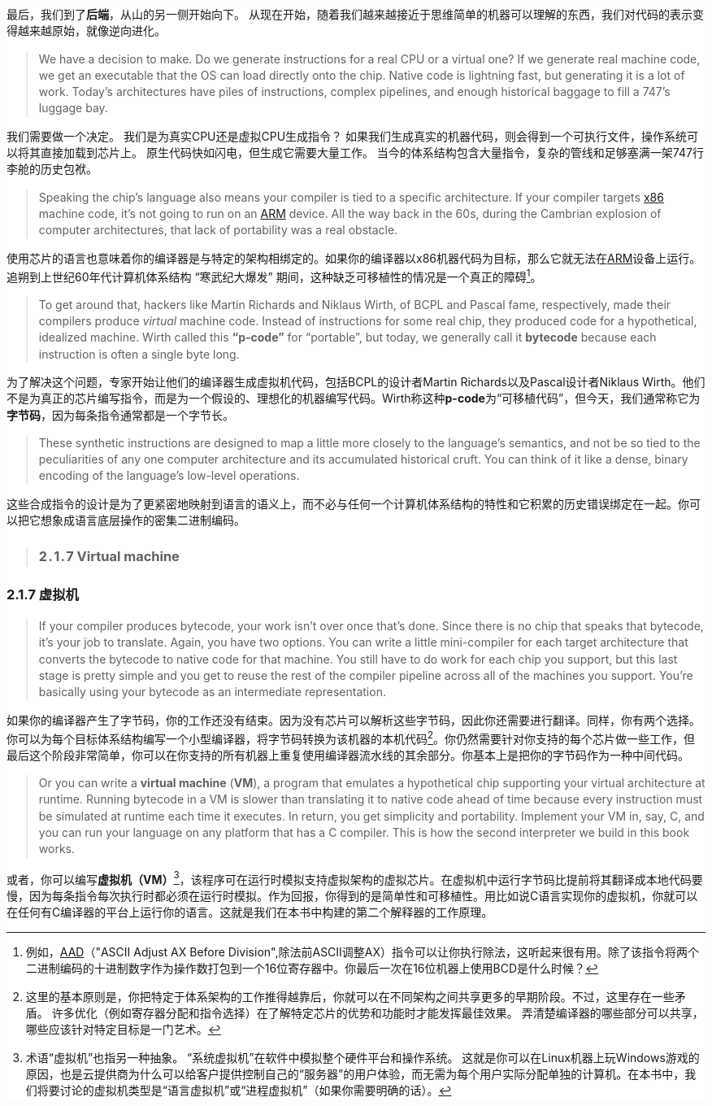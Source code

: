 最后，我们到了**后端**，从山的另一侧开始向下。 从现在开始，随着我们越来越接近于思维简单的机器可以理解的东西，我们对代码的表示变得越来越原始，就像逆向进化。

> We have a decision to make. Do we generate instructions for a real CPU or a virtual one? If we generate real machine code, we get an executable that the OS can load directly onto the chip. Native code is lightning fast, but generating it is a lot of work. Today’s architectures have piles of instructions, complex pipelines, and enough historical baggage to fill a 747’s luggage bay.

我们需要做一个决定。 我们是为真实CPU还是虚拟CPU生成指令？ 如果我们生成真实的机器代码，则会得到一个可执行文件，操作系统可以将其直接加载到芯片上。 原生代码快如闪电，但生成它需要大量工作。 当今的体系结构包含大量指令，复杂的管线和足够塞满一架747行李舱的历史包袱。

> Speaking the chip’s language also means your compiler is tied to a specific architecture. If your compiler targets [x86](https://en.wikipedia.org/wiki/X86) machine code, it’s not going to run on an [ARM](https://en.wikipedia.org/wiki/ARM_architecture) device. All the way back in the 60s, during the Cambrian explosion of computer architectures, that lack of portability was a real obstacle.

使用芯片的语言也意味着你的编译器是与特定的架构相绑定的。如果你的编译器以x86机器代码为目标，那么它就无法在[ARM](https://en.wikipedia.org/wiki/ARM_architecture)设备上运行。追朔到上世纪60年代计算机体系结构 “寒武纪大爆发” 期间，这种缺乏可移植性的情况是一个真正的障碍[^6]。

> To get around that, hackers like Martin Richards and Niklaus Wirth, of BCPL and Pascal fame, respectively, made their compilers produce *virtual* machine code. Instead of instructions for some real chip, they produced code for a hypothetical, idealized machine. Wirth called this **“p-code”** for “portable”, but today, we generally call it **bytecode** because each instruction is often a single byte long.

为了解决这个问题，专家开始让他们的编译器生成虚拟机代码，包括BCPL的设计者Martin Richards以及Pascal设计者Niklaus Wirth。他们不是为真正的芯片编写指令，而是为一个假设的、理想化的机器编写代码。Wirth称这种**p-code**为“可移植代码”，但今天，我们通常称它为**字节码**，因为每条指令通常都是一个字节长。

> These synthetic instructions are designed to map a little more closely to the language’s semantics, and not be so tied to the peculiarities of any one computer architecture and its accumulated historical cruft. You can think of it like a dense, binary encoding of the language’s low-level operations.

这些合成指令的设计是为了更紧密地映射到语言的语义上，而不必与任何一个计算机体系结构的特性和它积累的历史错误绑定在一起。你可以把它想象成语言底层操作的密集二进制编码。

> ### 2 . 1 . 7 Virtual machine

### 2.1.7 虚拟机

> If your compiler produces bytecode, your work isn’t over once that’s done. Since there is no chip that speaks that bytecode, it’s your job to translate. Again, you have two options. You can write a little mini-compiler for each target architecture that converts the bytecode to native code for that machine. You still have to do work for each chip you support, but this last stage is pretty simple and you get to reuse the rest of the compiler pipeline across all of the machines you support. You’re basically using your bytecode as an intermediate representation.

如果你的编译器产生了字节码，你的工作还没有结束。因为没有芯片可以解析这些字节码，因此你还需要进行翻译。同样，你有两个选择。你可以为每个目标体系结构编写一个小型编译器，将字节码转换为该机器的本机代码[^7]。你仍然需要针对你支持的每个芯片做一些工作，但最后这个阶段非常简单，你可以在你支持的所有机器上重复使用编译器流水线的其余部分。你基本上是把你的字节码作为一种中间代码。

> Or you can write a **virtual machine** (**VM**), a program that emulates a hypothetical chip supporting your virtual architecture at runtime. Running bytecode in a VM is slower than translating it to native code ahead of time because every instruction must be simulated at runtime each time it executes. In return, you get simplicity and portability. Implement your VM in, say, C, and you can run your language on any platform that has a C compiler. This is how the second interpreter we build in this book works.

或者，你可以编写**虚拟机（VM）**[^8]，该程序可在运行时模拟支持虚拟架构的虚拟芯片。在虚拟机中运行字节码比提前将其翻译成本地代码要慢，因为每条指令每次执行时都必须在运行时模拟。作为回报，你得到的是简单性和可移植性。用比如说C语言实现你的虚拟机，你就可以在任何有C编译器的平台上运行你的语言。这就是我们在本书中构建的第二个解释器的工作原理。


[^1]: 毫无疑问，CS论文也有死胡同，被引为零的悲惨小众论文以及如今被遗忘的优化方法，这些优化方法只有在以单个字节为单位来衡量内存时才有意义。
[^2]: 我们在本书中构建的语言是动态类型的，因此将在稍后的运行时中进行类型检查。
[^3]: 有几种成熟的IR风格。点击你熟悉的搜索引擎，搜索 "控制流图"、"静态单赋值形式"、"延续传递形式 "和 "三位址码"。
[^4]: 如果你曾经好奇[GCC](https://en.wikipedia.org/wiki/GNU_Compiler_Collection)如何支持这么多疯狂的语言和体系结构，例如Motorola 68k上的Modula-3，现在你就明白了。 语言前端针对的是少数IR，主要是[GIMPLE](https://gcc.gnu.org/onlinedocs/gccint/GIMPLE.html)和[RTL](https://gcc.gnu.org/onlinedocs/gccint/RTL.html)。 目标后端如68k，会接受这些IR并生成本机代码。
[^5]: 如果你无法抗拒要进入这个领域，可以从以下关键字开始，例如“常量折叠”，“公共表达式消除”，“循环不变代码外提”，“全局值编号”，“强度降低”，“ 聚合量标量替换”，“死码删除”和“循环展开”。
[^6]: 例如，[AAD](http://www.felixcloutier.com/x86/AAD.html)（"ASCII Adjust AX Before Division",除法前ASCII调整AX）指令可以让你执行除法，这听起来很有用。除了该指令将两个二进制编码的十进制数字作为操作数打包到一个16位寄存器中。你最后一次在16位机器上使用BCD是什么时候？
[^7]: 这里的基本原则是，你把特定于体系架构的工作推得越靠后，你就可以在不同架构之间共享更多的早期阶段。不过，这里存在一些矛盾。 许多优化（例如寄存器分配和指令选择）在了解特定芯片的优势和功能时才能发挥最佳效果。 弄清楚编译器的哪些部分可以共享，哪些应该针对特定目标是一门艺术。
[^8]: 术语“虚拟机”也指另一种抽象。 “系统虚拟机”在软件中模拟整个硬件平台和操作系统。 这就是你可以在Linux机器上玩Windows游戏的原因，也是云提供商为什么可以给客户提供控制自己的“服务器”的用户体验，而无需为每个用户实际分配单独的计算机。在本书中，我们将要讨论的虚拟机类型是“语言虚拟机”或“进程虚拟机”（如果你需要明确的话）。
[^9]: [语法导向翻译](https://en.wikipedia.org/wiki/Syntax-directed_translation)是一种结构化的技术，用于构建这些一次性编译器。你可以将一个操作与语法的每个片段(通常是生成输出代码的语法片段)相关联。然后，每当解析器匹配该语法块时，它就执行操作，一次构建一个规则的目标代码。
[^10]: 一个明显的例外是早期版本的Ruby，它们是树遍历型解释器。在1.9时，Ruby的规范实现从最初的MRI（"Matz' Ruby Interpreter"）切换到了Koichi Sasada的YARV（"Yet Another Ruby VM"）。YARV是一个字节码虚拟机。
[^11]: 第一个转编译器XLT86将8080程序集转换为8086程序集。 这看似简单，但请记住8080是8位芯片，而8086是16位芯片，可以将每个寄存器用作一对8位寄存器。 XLT86进行了数据流分析，以跟踪源程序中的寄存器使用情况，然后将其有效地映射到8086的寄存器集。它是由悲惨的计算机科学英雄加里·基尔达尔（Gary Kildall）撰写的。 他是最早认识到微型计算机前景的人之一，他创建了PL / M和CP / M，这是它们的第一种高级语言和操作系统。
[^12]: JS曾经是在浏览器中执行代码的唯一方式。多亏了[Web Assembly](https://github.com/webassembly/)，编译器现在有了第二种可以在Web上运行的低级语言。
[^13]: 当然，这正是HotSpot JVM名称的来源。
[^14]: 花生（连真正的坚果都算不上）和小麦等谷类其实都是水果，但我把这个图画错了。我能说什么呢，我是个软件工程师，不是植物学家。我也许应该抹掉这个花生小家伙，但他太可爱了，我不忍心。
[^15]: [Go工具](https://golang.org/)更是一个奇葩。如果你运行`go build`，它就会把你的go源代码编译成机器代码然后停止。如果你输入`go run`，它也会这样做，然后立即执行生成的可执行文件。所以，可以说go是一个编译器（你可以把它当做一个工具来编译代码而不运行）；也可以说是一个解释器（你可以调用它立即从源码中运行一个程序），并且有一个编译器（当你把它当做解释器使用时，它仍然在内部编译）。